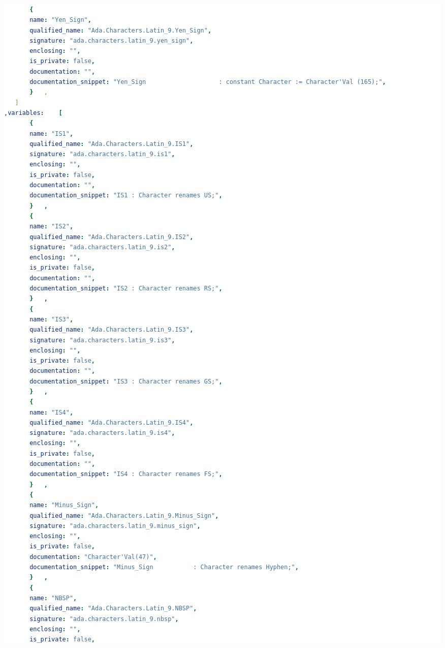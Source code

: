 ```yaml
       {
       name: "Yen_Sign",
       qualified_name: "Ada.Characters.Latin_9.Yen_Sign",
       signature: "ada.characters.latin_9.yen_sign",
       enclosing: "",
       is_private: false,
       documentation: "",
       documentation_snippet: "Yen_Sign                    : constant Character := Character'Val (165);",
       }   ,
   ]
,variables:    [
       {
       name: "IS1",
       qualified_name: "Ada.Characters.Latin_9.IS1",
       signature: "ada.characters.latin_9.is1",
       enclosing: "",
       is_private: false,
       documentation: "",
       documentation_snippet: "IS1 : Character renames US;",
       }   ,
       {
       name: "IS2",
       qualified_name: "Ada.Characters.Latin_9.IS2",
       signature: "ada.characters.latin_9.is2",
       enclosing: "",
       is_private: false,
       documentation: "",
       documentation_snippet: "IS2 : Character renames RS;",
       }   ,
       {
       name: "IS3",
       qualified_name: "Ada.Characters.Latin_9.IS3",
       signature: "ada.characters.latin_9.is3",
       enclosing: "",
       is_private: false,
       documentation: "",
       documentation_snippet: "IS3 : Character renames GS;",
       }   ,
       {
       name: "IS4",
       qualified_name: "Ada.Characters.Latin_9.IS4",
       signature: "ada.characters.latin_9.is4",
       enclosing: "",
       is_private: false,
       documentation: "",
       documentation_snippet: "IS4 : Character renames FS;",
       }   ,
       {
       name: "Minus_Sign",
       qualified_name: "Ada.Characters.Latin_9.Minus_Sign",
       signature: "ada.characters.latin_9.minus_sign",
       enclosing: "",
       is_private: false,
       documentation: "Character'Val(47)",
       documentation_snippet: "Minus_Sign           : Character renames Hyphen;",
       }   ,
       {
       name: "NBSP",
       qualified_name: "Ada.Characters.Latin_9.NBSP",
       signature: "ada.characters.latin_9.nbsp",
       enclosing: "",
       is_private: false,
```